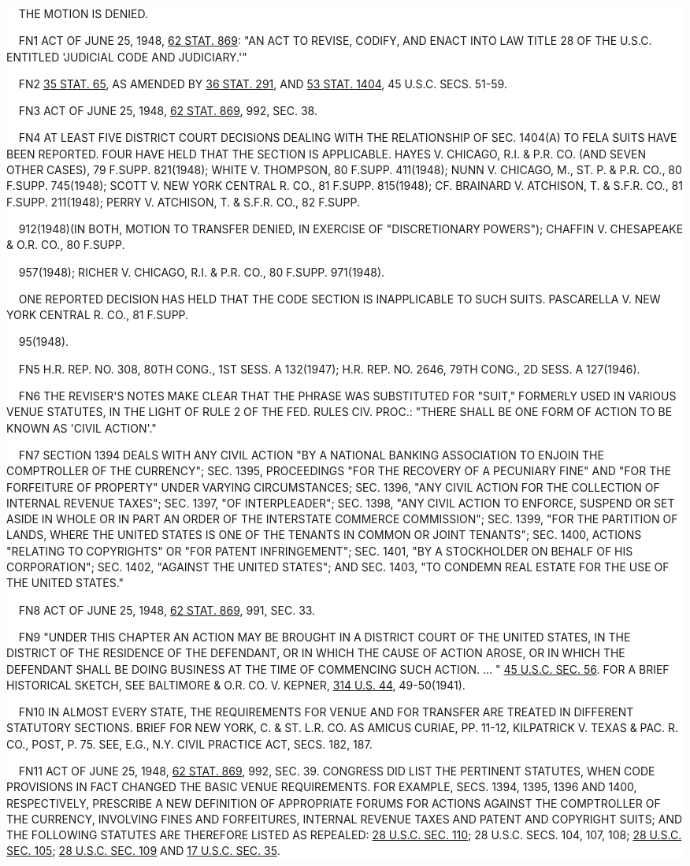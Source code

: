     THE MOTION IS DENIED.

    FN1  ACT OF JUNE 25, 1948, [62 STAT. 869][/us/stat/62/869]:  "AN ACT TO REVISE, CODIFY, AND ENACT INTO LAW TITLE 28 OF THE U.S.C. ENTITLED 'JUDICIAL CODE AND JUDICIARY.'"

    FN2  [35 STAT. 65][/us/stat/35/65], AS AMENDED BY [36 STAT. 291][/us/stat/36/291], AND [53 STAT. 1404][/us/stat/53/1404], 45 U.S.C. SECS. 51-59.

    FN3  ACT OF JUNE 25, 1948, [62 STAT. 869][/us/stat/62/869], 992, SEC. 38.

    FN4  AT LEAST FIVE DISTRICT COURT DECISIONS DEALING WITH THE RELATIONSHIP OF SEC. 1404(A) TO FELA SUITS HAVE BEEN REPORTED.  FOUR HAVE HELD THAT THE SECTION IS APPLICABLE.  HAYES V. CHICAGO, R.I. & P.R. CO. (AND SEVEN OTHER CASES), 79 F.SUPP.  821(1948); WHITE V. THOMPSON, 80 F.SUPP.  411(1948); NUNN V. CHICAGO, M., ST. P. & P.R. CO., 80 F.SUPP.  745(1948); SCOTT V. NEW YORK CENTRAL R. CO., 81 F.SUPP.  815(1948); CF. BRAINARD V. ATCHISON, T. & S.F.R. CO., 81 F.SUPP.  211(1948); PERRY V. ATCHISON, T. & S.F.R. CO., 82 F.SUPP.

    912(1948)(IN BOTH, MOTION TO TRANSFER DENIED, IN EXERCISE OF "DISCRETIONARY POWERS"); CHAFFIN V. CHESAPEAKE & O.R. CO., 80 F.SUPP.

    957(1948); RICHER V. CHICAGO, R.I. & P.R. CO., 80 F.SUPP.  971(1948).

    ONE REPORTED DECISION HAS HELD THAT THE CODE SECTION IS INAPPLICABLE TO SUCH SUITS.  PASCARELLA V. NEW YORK CENTRAL R. CO., 81 F.SUPP.

    95(1948).

    FN5  H.R. REP. NO. 308, 80TH CONG., 1ST SESS. A 132(1947); H.R. REP. NO. 2646, 79TH CONG., 2D SESS. A 127(1946).

    FN6  THE REVISER'S NOTES MAKE CLEAR THAT THE PHRASE WAS SUBSTITUTED FOR "SUIT," FORMERLY USED IN VARIOUS VENUE STATUTES, IN THE LIGHT OF RULE 2 OF THE FED. RULES CIV. PROC.:  "THERE SHALL BE ONE FORM OF ACTION TO BE KNOWN AS 'CIVIL ACTION'."

    FN7  SECTION 1394 DEALS WITH ANY CIVIL ACTION "BY A NATIONAL BANKING ASSOCIATION TO ENJOIN THE COMPTROLLER OF THE CURRENCY"; SEC. 1395, PROCEEDINGS "FOR THE RECOVERY OF A PECUNIARY FINE" AND "FOR THE FORFEITURE OF PROPERTY" UNDER VARYING CIRCUMSTANCES; SEC. 1396, "ANY CIVIL ACTION FOR THE COLLECTION OF INTERNAL REVENUE TAXES"; SEC. 1397, "OF INTERPLEADER"; SEC. 1398, "ANY CIVIL ACTION TO ENFORCE, SUSPEND OR SET ASIDE IN WHOLE OR IN PART AN ORDER OF THE INTERSTATE COMMERCE COMMISSION"; SEC. 1399, "FOR THE PARTITION OF LANDS, WHERE THE UNITED STATES IS ONE OF THE TENANTS IN COMMON OR JOINT TENANTS"; SEC. 1400, ACTIONS "RELATING TO COPYRIGHTS" OR "FOR PATENT INFRINGEMENT"; SEC. 1401, "BY A STOCKHOLDER ON BEHALF OF HIS CORPORATION"; SEC. 1402, "AGAINST THE UNITED STATES"; AND SEC. 1403, "TO CONDEMN REAL ESTATE FOR THE USE OF THE UNITED STATES."

    FN8  ACT OF JUNE 25, 1948, [62 STAT. 869][/us/stat/62/869], 991, SEC. 33.

    FN9  "UNDER THIS CHAPTER AN ACTION MAY BE BROUGHT IN A DISTRICT COURT OF THE UNITED STATES, IN THE DISTRICT OF THE RESIDENCE OF THE DEFENDANT, OR IN WHICH THE CAUSE OF ACTION AROSE, OR IN WHICH THE DEFENDANT SHALL BE DOING BUSINESS AT THE TIME OF COMMENCING SUCH ACTION.  ...  "  [45 U.S.C. SEC. 56][/us/usc/t45/s56].  FOR A BRIEF HISTORICAL SKETCH, SEE BALTIMORE & O.R. CO. V. KEPNER, [314 U.S. 44][/us/courts/scotus/usReporter/314/44], 49-50(1941).

    FN10  IN ALMOST EVERY STATE, THE REQUIREMENTS FOR VENUE AND FOR TRANSFER ARE TREATED IN DIFFERENT STATUTORY SECTIONS.  BRIEF FOR NEW YORK, C. & ST. L.R. CO. AS AMICUS CURIAE, PP. 11-12, KILPATRICK V. TEXAS & PAC. R. CO., POST, P. 75.  SEE, E.G., N.Y. CIVIL PRACTICE ACT, SECS. 182, 187.

    FN11  ACT OF JUNE 25, 1948, [62 STAT. 869][/us/stat/62/869], 992, SEC. 39.  CONGRESS DID LIST THE PERTINENT STATUTES, WHEN CODE PROVISIONS IN FACT CHANGED THE BASIC VENUE REQUIREMENTS.  FOR EXAMPLE, SECS. 1394, 1395, 1396 AND 1400, RESPECTIVELY, PRESCRIBE A NEW DEFINITION OF APPROPRIATE FORUMS FOR ACTIONS AGAINST THE COMPTROLLER OF THE CURRENCY, INVOLVING FINES AND FORFEITURES, INTERNAL REVENUE TAXES AND PATENT AND COPYRIGHT SUITS; AND THE FOLLOWING STATUTES ARE THEREFORE LISTED AS REPEALED:  [28 U.S.C. SEC. 110][/us/usc/t28/s110]; 28 U.S.C. SECS. 104, 107, 108; [28 U.S.C. SEC. 105][/us/usc/t28/s105]; [28 U.S.C. SEC. 109][/us/usc/t28/s109] AND [17 U.S.C. SEC. 35][/us/usc/t17/s35].


[/us/courts/scotus/usReporter/337/55]: https://publicdocs.github.io/go/links?ns=uslm-x&ref=%2Fus%2Fcourts%2Fscotus%2FusReporter%2F337%2F55
[/us/usc/t28/s1404]: https://publicdocs.github.io/go/links?ns=uslm&ref=%2Fus%2Fusc%2Ft28%2Fs1404
[/us/usc/t28/s1404]: https://publicdocs.github.io/go/links?ns=uslm&ref=%2Fus%2Fusc%2Ft28%2Fs1404
[/us/usc/t28/s1404]: https://publicdocs.github.io/go/links?ns=uslm&ref=%2Fus%2Fusc%2Ft28%2Fs1404
[/us/courts/scotus/usReporter/335/897]: https://publicdocs.github.io/go/links?ns=uslm-x&ref=%2Fus%2Fcourts%2Fscotus%2FusReporter%2F335%2F897
[/us/courts/scotus/usReporter/335/897]: https://publicdocs.github.io/go/links?ns=uslm-x&ref=%2Fus%2Fcourts%2Fscotus%2FusReporter%2F335%2F897
[/us/courts/scotus/usReporter/314/44]: https://publicdocs.github.io/go/links?ns=uslm-x&ref=%2Fus%2Fcourts%2Fscotus%2FusReporter%2F314%2F44
[/us/courts/scotus/usReporter/315/698]: https://publicdocs.github.io/go/links?ns=uslm-x&ref=%2Fus%2Fcourts%2Fscotus%2FusReporter%2F315%2F698
[/us/courts/scotus/usReporter/330/501]: https://publicdocs.github.io/go/links?ns=uslm-x&ref=%2Fus%2Fcourts%2Fscotus%2FusReporter%2F330%2F501
[/us/courts/scotus/usReporter/314/44]: https://publicdocs.github.io/go/links?ns=uslm-x&ref=%2Fus%2Fcourts%2Fscotus%2FusReporter%2F314%2F44
[/us/courts/scotus/usReporter/324/244]: https://publicdocs.github.io/go/links?ns=uslm-x&ref=%2Fus%2Fcourts%2Fscotus%2FusReporter%2F324%2F244
[/us/courts/scotus/usReporter/258/142]: https://publicdocs.github.io/go/links?ns=uslm-x&ref=%2Fus%2Fcourts%2Fscotus%2FusReporter%2F258%2F142
[/us/courts/scotus/usReporter/332/258]: https://publicdocs.github.io/go/links?ns=uslm-x&ref=%2Fus%2Fcourts%2Fscotus%2FusReporter%2F332%2F258
[/us/stat/62/869]: https://publicdocs.github.io/go/links?ns=uslm&ref=%2Fus%2Fstat%2F62%2F869
[/us/stat/35/65]: https://publicdocs.github.io/go/links?ns=uslm&ref=%2Fus%2Fstat%2F35%2F65
[/us/stat/36/291]: https://publicdocs.github.io/go/links?ns=uslm&ref=%2Fus%2Fstat%2F36%2F291
[/us/stat/53/1404]: https://publicdocs.github.io/go/links?ns=uslm&ref=%2Fus%2Fstat%2F53%2F1404
[/us/stat/62/869]: https://publicdocs.github.io/go/links?ns=uslm&ref=%2Fus%2Fstat%2F62%2F869
[/us/stat/62/869]: https://publicdocs.github.io/go/links?ns=uslm&ref=%2Fus%2Fstat%2F62%2F869
[/us/usc/t45/s56]: https://publicdocs.github.io/go/links?ns=uslm&ref=%2Fus%2Fusc%2Ft45%2Fs56
[/us/courts/scotus/usReporter/314/44]: https://publicdocs.github.io/go/links?ns=uslm-x&ref=%2Fus%2Fcourts%2Fscotus%2FusReporter%2F314%2F44
[/us/stat/62/869]: https://publicdocs.github.io/go/links?ns=uslm&ref=%2Fus%2Fstat%2F62%2F869
[/us/usc/t28/s110]: https://publicdocs.github.io/go/links?ns=uslm&ref=%2Fus%2Fusc%2Ft28%2Fs110
[/us/usc/t28/s105]: https://publicdocs.github.io/go/links?ns=uslm&ref=%2Fus%2Fusc%2Ft28%2Fs105
[/us/usc/t28/s109]: https://publicdocs.github.io/go/links?ns=uslm&ref=%2Fus%2Fusc%2Ft28%2Fs109
[/us/usc/t17/s35]: https://publicdocs.github.io/go/links?ns=uslm&ref=%2Fus%2Fusc%2Ft17%2Fs35
[/us/courts/scotus/usReporter/330/485]: https://publicdocs.github.io/go/links?ns=uslm-x&ref=%2Fus%2Fcourts%2Fscotus%2FusReporter%2F330%2F485
[/us/courts/scotus/usReporter/310/534]: https://publicdocs.github.io/go/links?ns=uslm-x&ref=%2Fus%2Fcourts%2Fscotus%2FusReporter%2F310%2F534
[/us/courts/scotus/usReporter/314/527]: https://publicdocs.github.io/go/links?ns=uslm-x&ref=%2Fus%2Fcourts%2Fscotus%2FusReporter%2F314%2F527
[/us/courts/scotus/usReporter/157/1]: https://publicdocs.github.io/go/links?ns=uslm-x&ref=%2Fus%2Fcourts%2Fscotus%2FusReporter%2F157%2F1
[/us/courts/scotus/usReporter/100/508]: https://publicdocs.github.io/go/links?ns=uslm-x&ref=%2Fus%2Fcourts%2Fscotus%2FusReporter%2F100%2F508
[/us/usc/t28/s112]: https://publicdocs.github.io/go/links?ns=uslm&ref=%2Fus%2Fusc%2Ft28%2Fs112
[/us/stat/57/230]: https://publicdocs.github.io/go/links?ns=uslm&ref=%2Fus%2Fstat%2F57%2F230
[/us/stat/60/812]: https://publicdocs.github.io/go/links?ns=uslm&ref=%2Fus%2Fstat%2F60%2F812
[/us/stat/63/89]: https://publicdocs.github.io/go/links?ns=uslm&ref=%2Fus%2Fstat%2F63%2F89
[/us/stat/63/101]: https://publicdocs.github.io/go/links?ns=uslm&ref=%2Fus%2Fstat%2F63%2F101
[/us/courts/scotus/usReporter/184/669]: https://publicdocs.github.io/go/links?ns=uslm-x&ref=%2Fus%2Fcourts%2Fscotus%2FusReporter%2F184%2F669
[/us/courts/scotus/usReporter/144/570]: https://publicdocs.github.io/go/links?ns=uslm-x&ref=%2Fus%2Fcourts%2Fscotus%2FusReporter%2F144%2F570
[/us/courts/scotus/usReporter/123/679]: https://publicdocs.github.io/go/links?ns=uslm-x&ref=%2Fus%2Fcourts%2Fscotus%2FusReporter%2F123%2F679
[/us/courts/scotus/usReporter/99/567]: https://publicdocs.github.io/go/links?ns=uslm-x&ref=%2Fus%2Fcourts%2Fscotus%2FusReporter%2F99%2F567
[/us/courts/scotus/usReporter/320/710]: https://publicdocs.github.io/go/links?ns=uslm-x&ref=%2Fus%2Fcourts%2Fscotus%2FusReporter%2F320%2F710
[/us/courts/scotus/usReporter/319/21]: https://publicdocs.github.io/go/links?ns=uslm-x&ref=%2Fus%2Fcourts%2Fscotus%2FusReporter%2F319%2F21
[/us/courts/scotus/usReporter/325/196]: https://publicdocs.github.io/go/links?ns=uslm-x&ref=%2Fus%2Fcourts%2Fscotus%2FusReporter%2F325%2F196
[/us/courts/scotus/usReporter/334/573]: https://publicdocs.github.io/go/links?ns=uslm-x&ref=%2Fus%2Fcourts%2Fscotus%2FusReporter%2F334%2F573
[/us/courts/scotus/usReporter/314/44]: https://publicdocs.github.io/go/links?ns=uslm-x&ref=%2Fus%2Fcourts%2Fscotus%2FusReporter%2F314%2F44
[/us/courts/scotus/usReporter/315/698]: https://publicdocs.github.io/go/links?ns=uslm-x&ref=%2Fus%2Fcourts%2Fscotus%2FusReporter%2F315%2F698